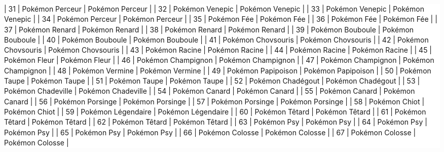 | 31 | Pokémon Perceur | Pokémon Perceur |
| 32 | Pokémon Venepic | Pokémon Venepic |
| 33 | Pokémon Venepic | Pokémon Venepic |
| 34 | Pokémon Perceur | Pokémon Perceur |
| 35 | Pokémon Fée | Pokémon Fée |
| 36 | Pokémon Fée | Pokémon Fée |
| 37 | Pokémon Renard | Pokémon Renard |
| 38 | Pokémon Renard | Pokémon Renard |
| 39 | Pokémon Bouboule | Pokémon Bouboule |
| 40 | Pokémon Bouboule | Pokémon Bouboule |
| 41 | Pokémon Chovsouris | Pokémon Chovsouris |
| 42 | Pokémon Chovsouris | Pokémon Chovsouris |
| 43 | Pokémon Racine | Pokémon Racine |
| 44 | Pokémon Racine | Pokémon Racine |
| 45 | Pokémon Fleur | Pokémon Fleur |
| 46 | Pokémon Champignon | Pokémon Champignon |
| 47 | Pokémon Champignon | Pokémon Champignon |
| 48 | Pokémon Vermine | Pokémon Vermine |
| 49 | Pokémon Papipoison | Pokémon Papipoison |
| 50 | Pokémon Taupe | Pokémon Taupe |
| 51 | Pokémon Taupe | Pokémon Taupe |
| 52 | Pokémon Chadégout | Pokémon Chadégout |
| 53 | Pokémon Chadeville | Pokémon Chadeville |
| 54 | Pokémon Canard | Pokémon Canard |
| 55 | Pokémon Canard | Pokémon Canard |
| 56 | Pokémon Porsinge | Pokémon Porsinge |
| 57 | Pokémon Porsinge | Pokémon Porsinge |
| 58 | Pokémon Chiot | Pokémon Chiot |
| 59 | Pokémon Légendaire | Pokémon Légendaire |
| 60 | Pokémon Têtard | Pokémon Têtard |
| 61 | Pokémon Têtard | Pokémon Têtard |
| 62 | Pokémon Têtard | Pokémon Têtard |
| 63 | Pokémon Psy | Pokémon Psy |
| 64 | Pokémon Psy | Pokémon Psy |
| 65 | Pokémon Psy | Pokémon Psy |
| 66 | Pokémon Colosse | Pokémon Colosse |
| 67 | Pokémon Colosse | Pokémon Colosse |